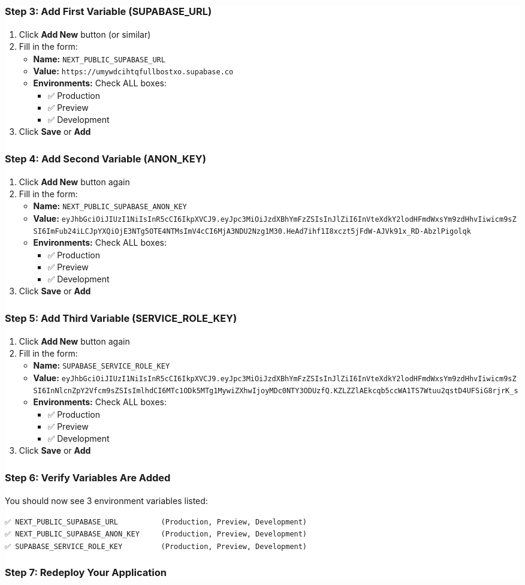 ### **Step 3: Add First Variable (SUPABASE_URL)**

1. Click **Add New** button (or similar)
2. Fill in the form:
   - **Name:** `NEXT_PUBLIC_SUPABASE_URL`
   - **Value:** `https://umywdcihtqfullbostxo.supabase.co`
   - **Environments:** Check ALL boxes:
     - ✅ Production
     - ✅ Preview
     - ✅ Development
3. Click **Save** or **Add**

### **Step 4: Add Second Variable (ANON_KEY)**

1. Click **Add New** button again
2. Fill in the form:
   - **Name:** `NEXT_PUBLIC_SUPABASE_ANON_KEY`
   - **Value:** `eyJhbGciOiJIUzI1NiIsInR5cCI6IkpXVCJ9.eyJpc3MiOiJzdXBhYmFzZSIsInJlZiI6InVteXdkY2lodHFmdWxsYm9zdHhvIiwicm9sZSI6ImFub24iLCJpYXQiOjE3NTg5OTE4NTMsImV4cCI6MjA3NDU2Nzg1M30.HeAd7ihf1I8xczt5jFdW-AJVk91x_RD-AbzlPigolqk`
   - **Environments:** Check ALL boxes:
     - ✅ Production
     - ✅ Preview
     - ✅ Development
3. Click **Save** or **Add**

### **Step 5: Add Third Variable (SERVICE_ROLE_KEY)**

1. Click **Add New** button again
2. Fill in the form:
   - **Name:** `SUPABASE_SERVICE_ROLE_KEY`
   - **Value:** `eyJhbGciOiJIUzI1NiIsInR5cCI6IkpXVCJ9.eyJpc3MiOiJzdXBhYmFzZSIsInJlZiI6InVteXdkY2lodHFmdWxsYm9zdHhvIiwicm9sZSI6InNlcnZpY2Vfcm9sZSIsImlhdCI6MTc1ODk5MTg1MywiZXhwIjoyMDc0NTY3ODUzfQ.KZLZZlAEkcqb5ccWA1TS7Wtuu2qstD4UFSiG8rjrK_s`
   - **Environments:** Check ALL boxes:
     - ✅ Production
     - ✅ Preview
     - ✅ Development
3. Click **Save** or **Add**

### **Step 6: Verify Variables Are Added**

You should now see 3 environment variables listed:

```
✅ NEXT_PUBLIC_SUPABASE_URL          (Production, Preview, Development)
✅ NEXT_PUBLIC_SUPABASE_ANON_KEY     (Production, Preview, Development)
✅ SUPABASE_SERVICE_ROLE_KEY         (Production, Preview, Development)
```

### **Step 7: Redeploy Your Application**
